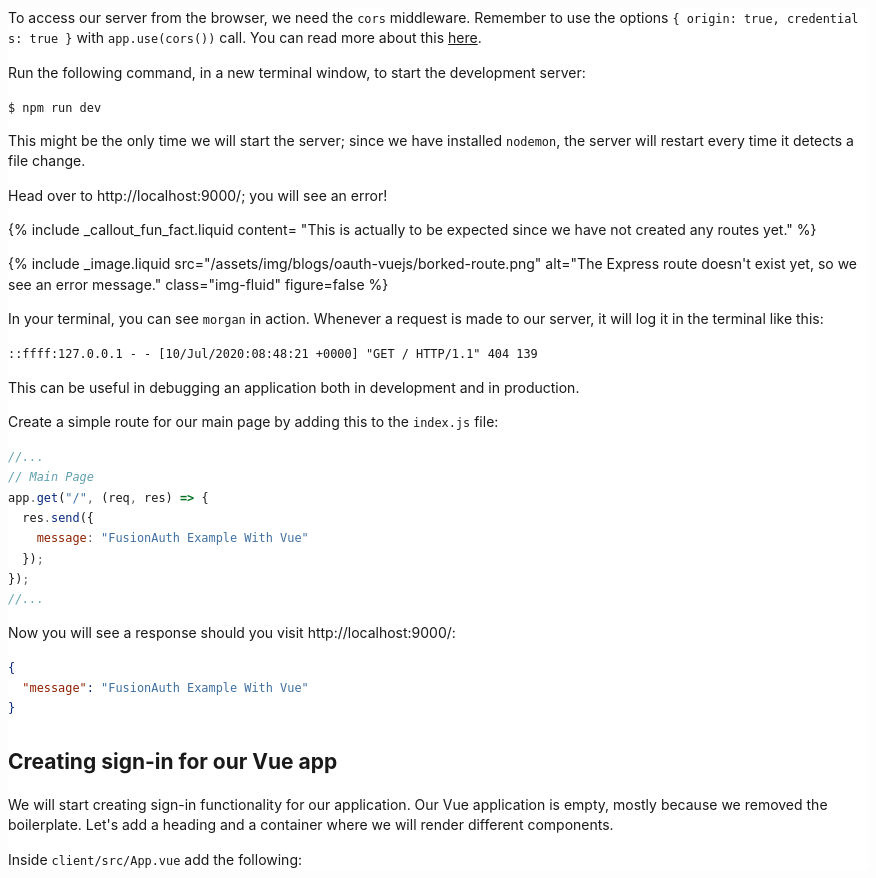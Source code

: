 To access our server from the browser, we need the `cors` middleware. Remember to use the options `{ origin: true, credentials: true }` with `app.use(cors())` call. You can read more about this [here](https://developer.mozilla.org/en-US/docs/Web/HTTP/CORS).

Run the following command, in a new terminal window, to start the development server:

```shell
$ npm run dev
```

This might be the only time we will start the server; since we have installed `nodemon`, the server will restart every time it detects a file change. 

Head over to http://localhost:9000/; you will see an error! 

{% include _callout_fun_fact.liquid content=
  "This is actually to be expected since we have not created any routes yet."
%}

{% include _image.liquid src="/assets/img/blogs/oauth-vuejs/borked-route.png" alt="The Express route doesn't exist yet, so we see an error message." class="img-fluid" figure=false %}

In your terminal, you can see `morgan` in action. Whenever a request is made to our server, it will log it in the terminal like this:

```shell
::ffff:127.0.0.1 - - [10/Jul/2020:08:48:21 +0000] "GET / HTTP/1.1" 404 139
```

This can be useful in debugging an application both in development and in production.

Create a simple route for our main page by adding this to the `index.js` file:

```javascript
//...
// Main Page
app.get("/", (req, res) => {
  res.send({
    message: "FusionAuth Example With Vue"
  });
});
//...
```

Now you will see a response should you visit http://localhost:9000/:

```json
{
  "message": "FusionAuth Example With Vue"
}
```

## Creating sign-in for our Vue app

We will start creating sign-in functionality for our application. Our Vue application is empty, mostly because we removed the boilerplate. Let's add a heading and a container where we will render different components.

Inside `client/src/App.vue` add the following:
